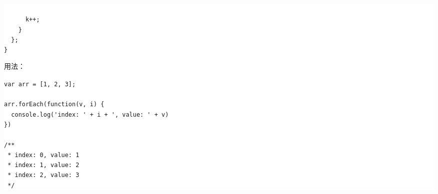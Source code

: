```

      k++;
    }
  };
}
```

用法：

```
var arr = [1, 2, 3];

arr.forEach(function(v, i) {
  console.log('index: ' + i + ', value: ' + v)
})

/**
 * index: 0, value: 1
 * index: 1, value: 2
 * index: 2, value: 3
 */
```


